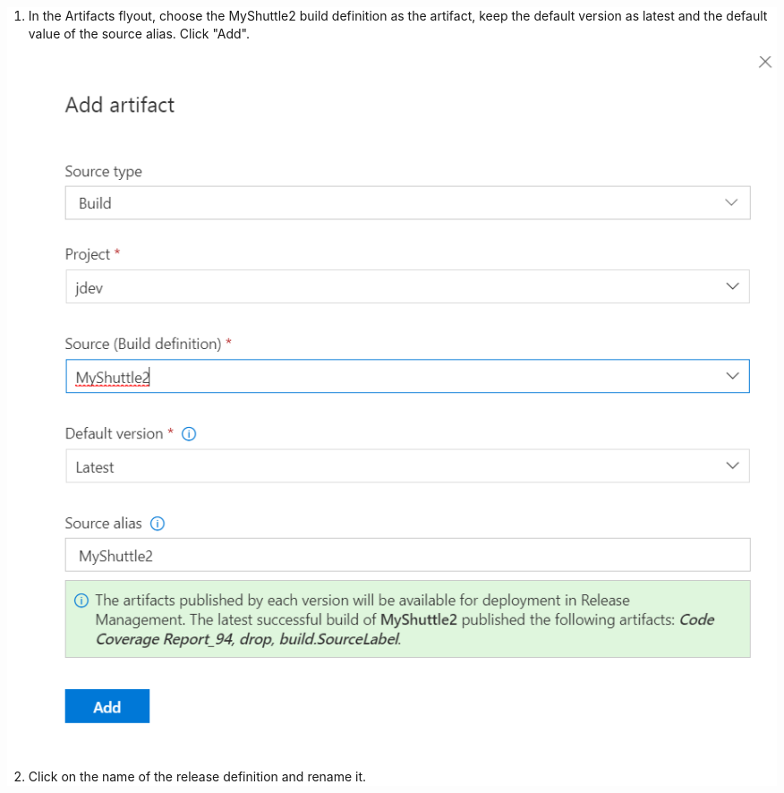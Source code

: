 1. In the Artifacts flyout, choose the MyShuttle2 build definition as the artifact, keep the default version as latest and the default value of the source alias. Click "Add".

    ![Add MyShuttle2 artifact](images/add-myshuttle2artifact.png)

1. Click on the name of the release definition and rename it.
